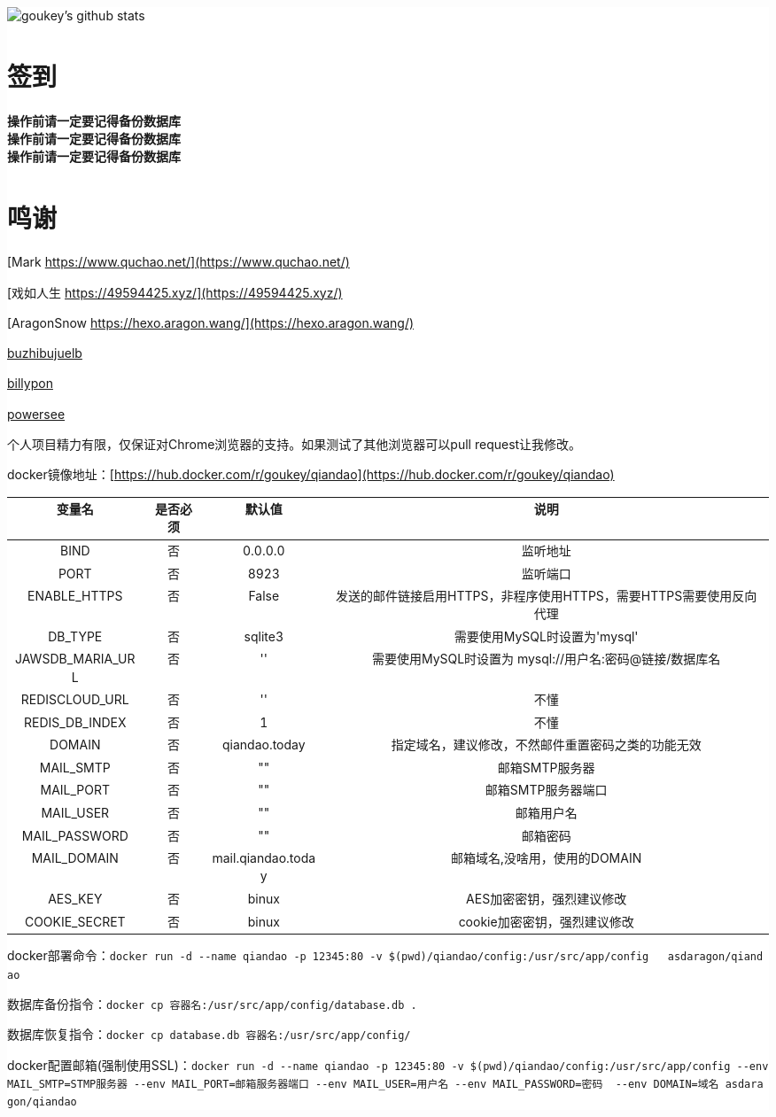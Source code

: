 ![goukey’s github stats](https://github-readme-stats.vercel.app/api?username=goukey&show_icons=true&theme=vue)

# 签到

__操作前请一定要记得备份数据库__<br>
__操作前请一定要记得备份数据库__<br>
__操作前请一定要记得备份数据库__<br>

鸣谢
====

[Mark  https://www.quchao.net/](https://www.quchao.net/) 

[戏如人生 https://49594425.xyz/](https://49594425.xyz/)

[AragonSnow https://hexo.aragon.wang/](https://hexo.aragon.wang/)

[buzhibujuelb](https://github.com/buzhibujuelb) 

[billypon](https://github.com/billypon) 

[powersee](https://github.com/powersee) 

个人项目精力有限，仅保证对Chrome浏览器的支持。如果测试了其他浏览器可以pull request让我修改。

docker镜像地址：[https://hub.docker.com/r/goukey/qiandao](https://hub.docker.com/r/goukey/qiandao)


变量名|是否必须|默认值|说明
:-: | :-: | :-: | :-: 
BIND|否|0.0.0.0|监听地址
PORT|否|8923|监听端口
ENABLE_HTTPS|否|False|发送的邮件链接启用HTTPS，非程序使用HTTPS，需要HTTPS需要使用反向代理
DB_TYPE|否|sqlite3|需要使用MySQL时设置为'mysql'
JAWSDB_MARIA_URL|否|''|需要使用MySQL时设置为 mysql://用户名:密码@链接/数据库名
REDISCLOUD_URL|否|''|不懂
REDIS_DB_INDEX|否|1|不懂
DOMAIN|否|qiandao.today|指定域名，建议修改，不然邮件重置密码之类的功能无效
MAIL_SMTP|否|""|邮箱SMTP服务器
MAIL_PORT|否|""|邮箱SMTP服务器端口
MAIL_USER|否|""|邮箱用户名
MAIL_PASSWORD|否|""|邮箱密码
MAIL_DOMAIN|否|mail.qiandao.today|邮箱域名,没啥用，使用的DOMAIN
AES_KEY|否|binux|AES加密密钥，强烈建议修改
COOKIE_SECRET|否|binux|cookie加密密钥，强烈建议修改

docker部署命令：``` docker run -d --name qiandao -p 12345:80 -v $(pwd)/qiandao/config:/usr/src/app/config   asdaragon/qiandao ```

数据库备份指令：```docker cp 容器名:/usr/src/app/config/database.db . ```

数据库恢复指令：```docker cp database.db 容器名:/usr/src/app/config/ ```

docker配置邮箱(强制使用SSL)：```docker run -d --name qiandao -p 12345:80 -v $(pwd)/qiandao/config:/usr/src/app/config --env MAIL_SMTP=STMP服务器 --env MAIL_PORT=邮箱服务器端口 --env MAIL_USER=用户名 --env MAIL_PASSWORD=密码  --env DOMAIN=域名 asdaragon/qiandao ```
